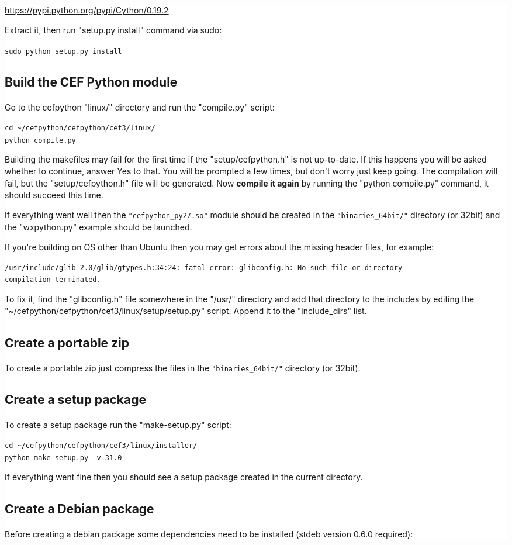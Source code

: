 https://pypi.python.org/pypi/Cython/0.19.2

Extract it, then run "setup.py install" command via sudo:

```
sudo python setup.py install
```

## Build the CEF Python module ##

Go to the cefpython "linux/" directory and run the "compile.py" script:

```
cd ~/cefpython/cefpython/cef3/linux/
python compile.py
```

Building the makefiles may fail for the first time if the "setup/cefpython.h" is not up-to-date. If this happens you will be asked  whether to continue, answer Yes to that. You will be prompted a few times, but don't worry just keep going. The compilation will fail, but the "setup/cefpython.h" file will be generated. Now **compile it again** by running the "python compile.py" command, it should succeed this time.

If everything went well then the `"cefpython_py27.so"` module should be created in the `"binaries_64bit/"` directory (or 32bit) and the "wxpython.py" example should be launched.

If you're building on OS other than Ubuntu then you may get errors about the missing header files, for example:

```
/usr/include/glib-2.0/glib/gtypes.h:34:24: fatal error: glibconfig.h: No such file or directory
compilation terminated.
```

To fix it, find the "glibconfig.h" file somewhere in the "/usr/" directory and add that directory to the includes by editing the "~/cefpython/cefpython/cef3/linux/setup/setup.py" script. Append it to the "include\_dirs" list.

## Create a portable zip ##

To create a portable zip just compress the files in the `"binaries_64bit/"` directory (or 32bit).

## Create a setup package ##

To create a setup package run the "make-setup.py" script:

```
cd ~/cefpython/cefpython/cef3/linux/installer/
python make-setup.py -v 31.0
```

If everything went fine then you should see a setup package created in the current directory.

## Create a Debian package ##

Before creating a debian package some dependencies need to be installed (stdeb version 0.6.0 required):
